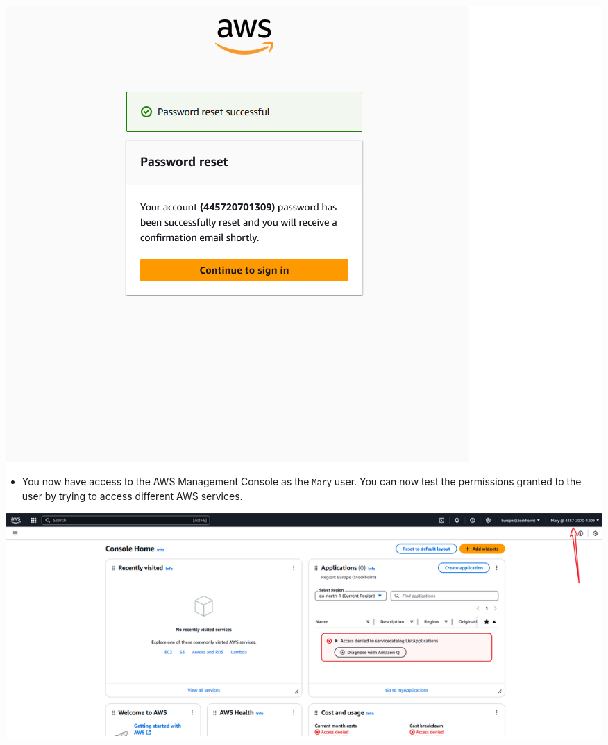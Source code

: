 ![image](./img/58.png)
- You now have access to the AWS Management Console as the `Mary` user. You can now test the permissions granted to the user by trying to access different AWS services.

![image](./img/59.png)
